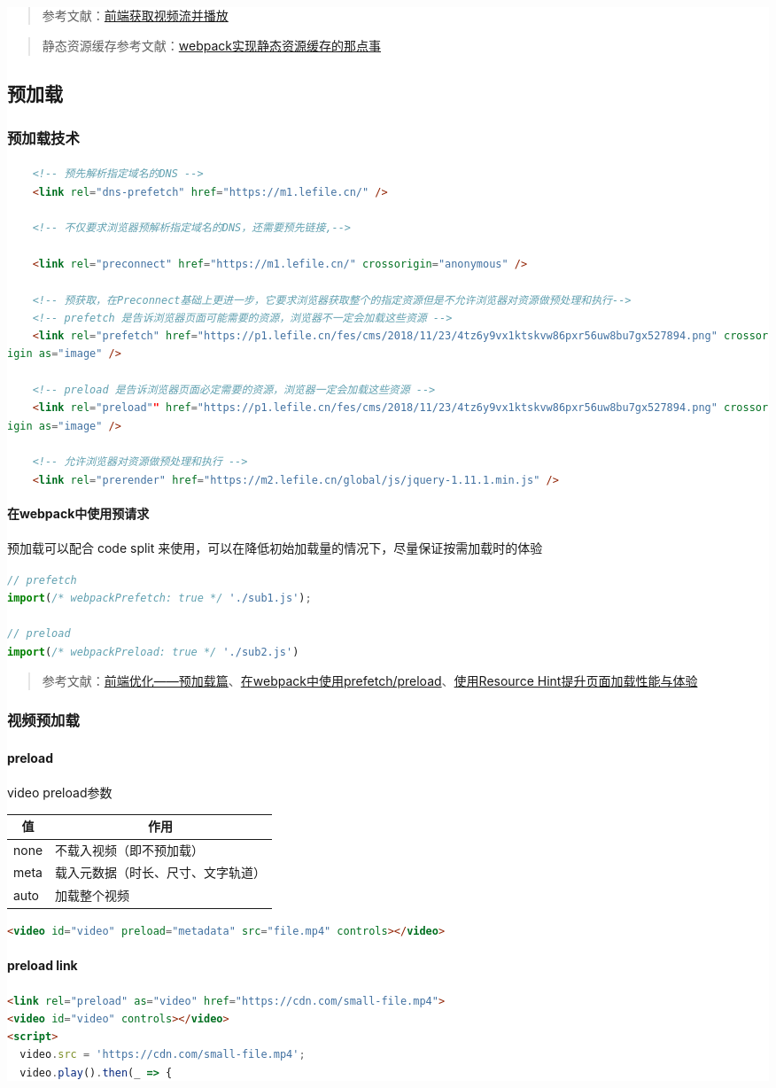 > 参考文献：[前端获取视频流并播放](https://blog.csdn.net/weixin_30030167/article/details/98397442)

>静态资源缓存参考文献：[webpack实现静态资源缓存的那点事](https://www.cnblogs.com/wonyun/p/8146139.html)




## 预加载
### 预加载技术
```html
    <!-- 预先解析指定域名的DNS -->
    <link rel="dns-prefetch" href="https://m1.lefile.cn/" />

    <!-- 不仅要求浏览器预解析指定域名的DNS，还需要预先链接,-->
    
    <link rel="preconnect" href="https://m1.lefile.cn/" crossorigin="anonymous" />

    <!-- 预获取，在Preconnect基础上更进一步，它要求浏览器获取整个的指定资源但是不允许浏览器对资源做预处理和执行--> 
    <!-- prefetch 是告诉浏览器页面可能需要的资源，浏览器不一定会加载这些资源 -->
    <link rel="prefetch" href="https://p1.lefile.cn/fes/cms/2018/11/23/4tz6y9vx1ktskvw86pxr56uw8bu7gx527894.png" crossorigin as="image" />
    
    <!-- preload 是告诉浏览器页面必定需要的资源，浏览器一定会加载这些资源 -->
    <link rel="preload"" href="https://p1.lefile.cn/fes/cms/2018/11/23/4tz6y9vx1ktskvw86pxr56uw8bu7gx527894.png" crossorigin as="image" />

    <!-- 允许浏览器对资源做预处理和执行 -->
    <link rel="prerender" href="https://m2.lefile.cn/global/js/jquery-1.11.1.min.js" />
```
#### 在webpack中使用预请求
预加载可以配合 code split 来使用，可以在降低初始加载量的情况下，尽量保证按需加载时的体验
```javascript
// prefetch
import(/* webpackPrefetch: true */ './sub1.js');

// preload
import(/* webpackPreload: true */ './sub2.js')
```
> 参考文献：[前端优化——预加载篇](https://blog.csdn.net/u011215669/article/details/80526530)、[在webpack中使用prefetch/preload](https://www.imooc.com/article/253674)、[使用Resource Hint提升页面加载性能与体验
](https://juejin.im/post/5b4b66f0f265da0f9155feb6)

### 视频预加载
#### preload 
video preload参数

|值|作用|
|-|-|
|none|不载入视频（即不预加载）|
|meta|载入元数据（时长、尺寸、文字轨道）|
|auto|加载整个视频|
```html
<video id="video" preload="metadata" src="file.mp4" controls></video>
```
#### preload link 
```html
<link rel="preload" as="video" href="https://cdn.com/small-file.mp4">
<video id="video" controls></video>
<script>
  video.src = 'https://cdn.com/small-file.mp4';
  video.play().then(_ => {
```